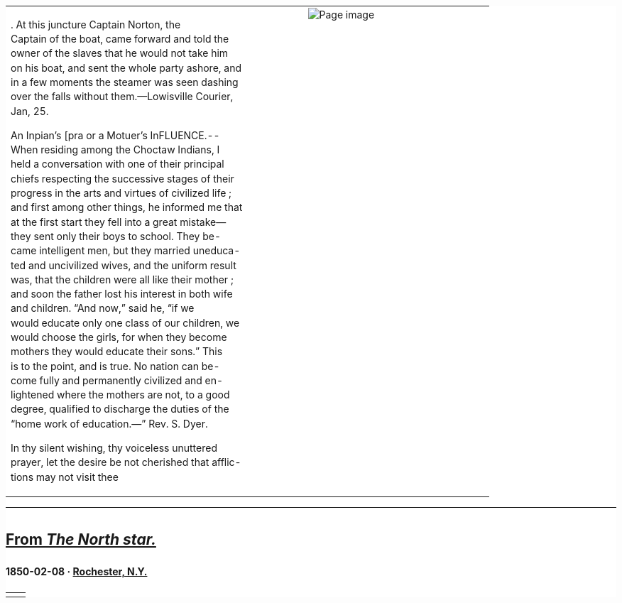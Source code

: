 <table style="width: 100%;"><tr><td style="width: 50%">

. At this juncture Captain Norton, the  
Captain of the boat, came forward and told the  
owner of the slaves that he would not take him  
on his boat, and sent the whole party ashore, and  
in a few moments the steamer was seen dashing  
over the falls without them.—Lowisville Courier,  
Jan, 25.  
  
An Inpian’s [pra or a Motuer’s InFLUENCE.--  
When residing among the Choctaw Indians, I  
held a conversation with one of their principal  
chiefs respecting the successive stages of their  
progress in the arts and virtues of civilized life ;  
and first among other things, he informed me that  
at the first start they fell into a great mistake—  
they sent only their boys to school. They be-  
came intelligent men, but they married uneduca-  
ted and uncivilized wives, and the uniform result  
was, that the children were all like their mother ;  
and soon the father lost his interest in both wife  
and children. “And now,” said he, “if we  
would educate only one class of our children, we  
would choose the girls, for when they become  
mothers they would educate their sons.” This  
is to the point, and is true. No nation can be-  
come fully and permanently civilized and en-  
lightened where the mothers are not, to a good  
degree, qualified to discharge the duties of the  
“home work of education.—” Rev. S. Dyer.  
  
In thy silent wishing, thy voiceless unuttered  
prayer, let the desire be not cherished that afflic-  
tions may not visit thee
</td><td style="width: 50%; max-height: 75%; margin: auto; display: block;">
<img alt="Page image" src="https://iiif.archive.org/image/iiif/2/sim_independent_1850-02-07_2_62%2Fsim_independent_1850-02-07_2_62_jp2.zip%2Fsim_independent_1850-02-07_2_62_jp2%2Fsim_independent_1850-02-07_2_62_0003.jp2/pct:61.596859,64.288721,10.667539,13.646886/,600/0/default.jpg"/>
</td>
</tr></table>

---

## [From _The North star._](https://archive.org/details/sim_frederick-douglass-paper_1850-02-08_3_7/page/n2/mode/1up?view=theater)

#### 1850-02-08 &middot; [Rochester, N.Y.](http://dbpedia.org/resource/Rochester%2C_New_York)

<table style="width: 100%;"><tr><td style="width: 50%">

  
  